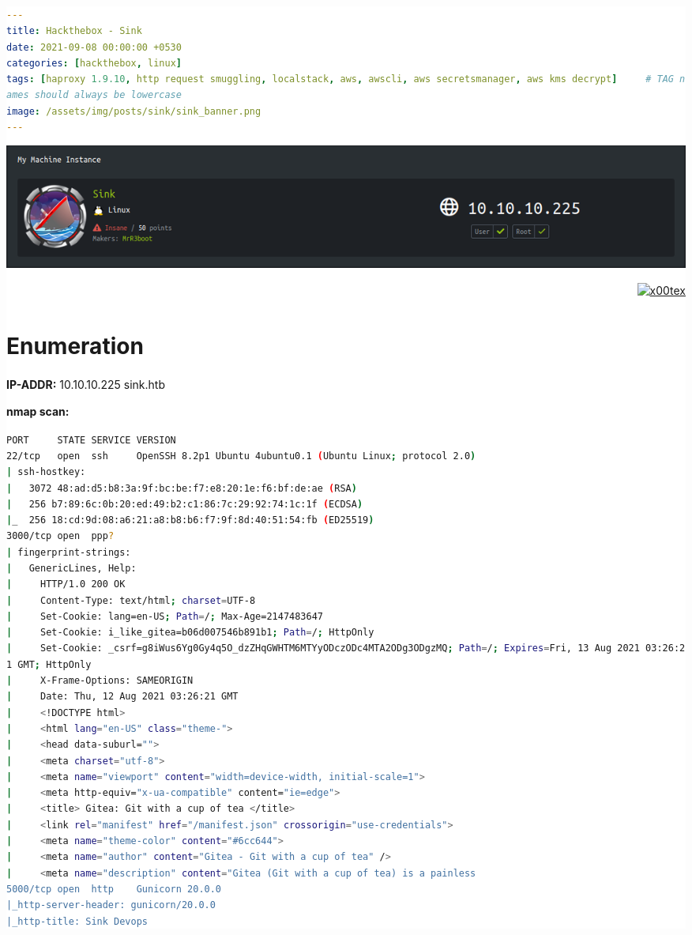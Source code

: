 ```yaml
---
title: Hackthebox - Sink
date: 2021-09-08 00:00:00 +0530
categories: [hackthebox, linux]
tags: [haproxy 1.9.10, http request smuggling, localstack, aws, awscli, aws secretsmanager, aws kms decrypt]     # TAG names should always be lowercase
image: /assets/img/posts/sink/sink_banner.png
---
```



![](/assets/img/posts/sink/sink_banner.png)



<p align="right">   <a href="https://www.hackthebox.eu/home/users/profile/391067" target="_blank"><img loading="lazy" alt="x00tex" src="https://www.hackthebox.eu/badge/image/391067"></a>
</p>

# Enumeration

**IP-ADDR:** 10.10.10.225 sink.htb

**nmap scan:**
```bash
PORT     STATE SERVICE VERSION
22/tcp   open  ssh     OpenSSH 8.2p1 Ubuntu 4ubuntu0.1 (Ubuntu Linux; protocol 2.0)
| ssh-hostkey: 
|   3072 48:ad:d5:b8:3a:9f:bc:be:f7:e8:20:1e:f6:bf:de:ae (RSA)
|   256 b7:89:6c:0b:20:ed:49:b2:c1:86:7c:29:92:74:1c:1f (ECDSA)
|_  256 18:cd:9d:08:a6:21:a8:b8:b6:f7:9f:8d:40:51:54:fb (ED25519)
3000/tcp open  ppp?
| fingerprint-strings: 
|   GenericLines, Help: 
|     HTTP/1.0 200 OK
|     Content-Type: text/html; charset=UTF-8
|     Set-Cookie: lang=en-US; Path=/; Max-Age=2147483647
|     Set-Cookie: i_like_gitea=b06d007546b891b1; Path=/; HttpOnly
|     Set-Cookie: _csrf=g8iWus6Yg0Gy4q5O_dzZHqGWHTM6MTYyODczODc4MTA2ODg3ODgzMQ; Path=/; Expires=Fri, 13 Aug 2021 03:26:21 GMT; HttpOnly
|     X-Frame-Options: SAMEORIGIN
|     Date: Thu, 12 Aug 2021 03:26:21 GMT
|     <!DOCTYPE html>
|     <html lang="en-US" class="theme-">
|     <head data-suburl="">
|     <meta charset="utf-8">
|     <meta name="viewport" content="width=device-width, initial-scale=1">
|     <meta http-equiv="x-ua-compatible" content="ie=edge">
|     <title> Gitea: Git with a cup of tea </title>
|     <link rel="manifest" href="/manifest.json" crossorigin="use-credentials">
|     <meta name="theme-color" content="#6cc644">
|     <meta name="author" content="Gitea - Git with a cup of tea" />
|     <meta name="description" content="Gitea (Git with a cup of tea) is a painless
5000/tcp open  http    Gunicorn 20.0.0
|_http-server-header: gunicorn/20.0.0
|_http-title: Sink Devops
```